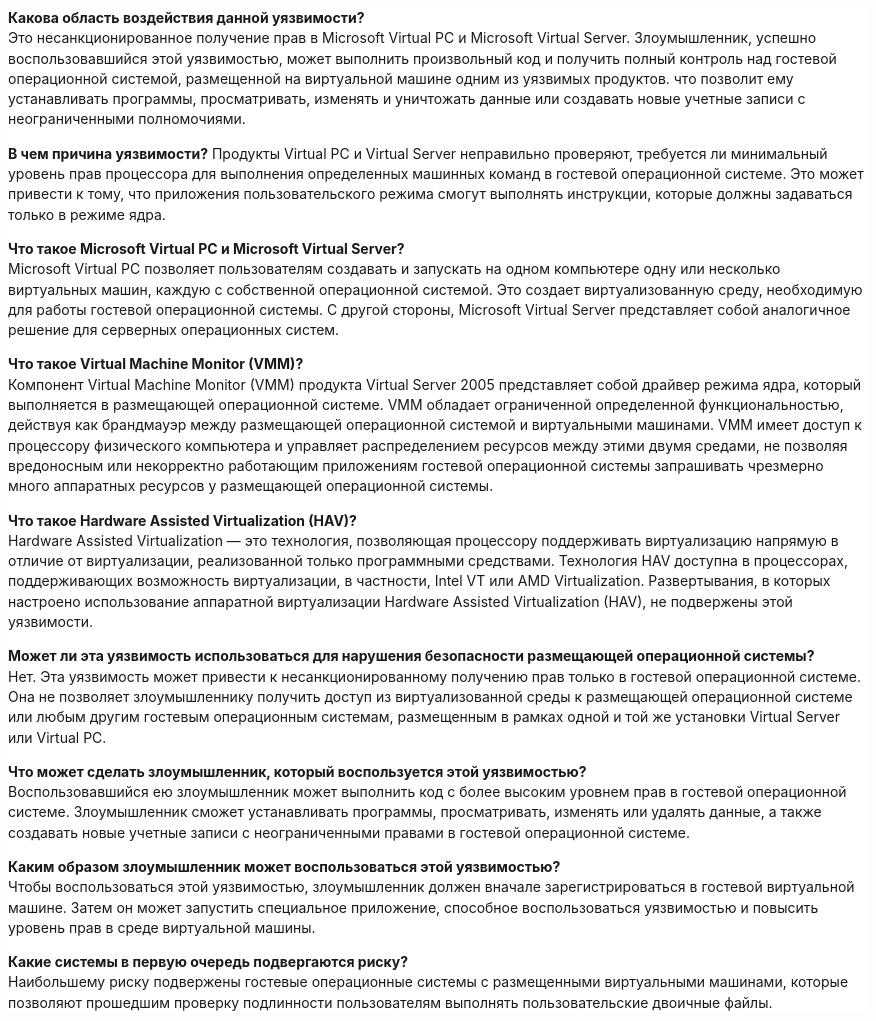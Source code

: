 **Какова область воздействия данной уязвимости?**    
Это несанкционированное получение прав в Microsoft Virtual PC и Microsoft Virtual Server. Злоумышленник, успешно воспользовавшийся этой уязвимостью, может выполнить произвольный код и получить полный контроль над гостевой операционной системой, размещенной на виртуальной машине одним из уязвимых продуктов. что позволит ему устанавливать программы, просматривать, изменять и уничтожать данные или создавать новые учетные записи с неограниченными полномочиями.
  
**В чем причина уязвимости?** Продукты Virtual PC и Virtual Server неправильно проверяют, требуется ли минимальный уровень прав процессора для выполнения определенных машинных команд в гостевой операционной системе. Это может привести к тому, что приложения пользовательского режима смогут выполнять инструкции, которые должны задаваться только в режиме ядра.
  
**Что такое Microsoft Virtual PC и Microsoft Virtual Server?**    
Microsoft Virtual PC позволяет пользователям создавать и запускать на одном компьютере одну или несколько виртуальных машин, каждую с собственной операционной системой. Это создает виртуализованную среду, необходимую для работы гостевой операционной системы. С другой стороны, Microsoft Virtual Server представляет собой аналогичное решение для серверных операционных систем.
  
**Что такое Virtual Machine Monitor (VMM)?**    
Компонент Virtual Machine Monitor (VMM) продукта Virtual Server 2005 представляет собой драйвер режима ядра, который выполняется в размещающей операционной системе. VMM обладает ограниченной определенной функциональностью, действуя как брандмауэр между размещающей операционной системой и виртуальными машинами. VMM имеет доступ к процессору физического компьютера и управляет распределением ресурсов между этими двумя средами, не позволяя вредоносным или некорректно работающим приложениям гостевой операционной системы запрашивать чрезмерно много аппаратных ресурсов у размещающей операционной системы.
  
**Что такое Hardware Assisted Virtualization (HAV)?**    
Hardware Assisted Virtualization — это технология, позволяющая процессору поддерживать виртуализацию напрямую в отличие от виртуализации, реализованной только программными средствами. Технология HAV доступна в процессорах, поддерживающих возможность виртуализации, в частности, Intel VT или AMD Virtualization. Развертывания, в которых настроено использование аппаратной виртуализации Hardware Assisted Virtualization (HAV), не подвержены этой уязвимости.
  
**Может ли эта уязвимость использоваться для нарушения безопасности размещающей операционной системы?**    
Нет. Эта уязвимость может привести к несанкционированному получению прав только в гостевой операционной системе. Она не позволяет злоумышленнику получить доступ из виртуализованной среды к размещающей операционной системе или любым другим гостевым операционным системам, размещенным в рамках одной и той же установки Virtual Server или Virtual PC.
  
**Что может сделать злоумышленник, который воспользуется этой уязвимостью?**    
Воспользовавшийся ею злоумышленник может выполнить код с более высоким уровнем прав в гостевой операционной системе. Злоумышленник сможет устанавливать программы, просматривать, изменять или удалять данные, а также создавать новые учетные записи с неограниченными правами в гостевой операционной системе.
  
**Каким образом злоумышленник может воспользоваться этой уязвимостью?**    
Чтобы воспользоваться этой уязвимостью, злоумышленник должен вначале зарегистрироваться в гостевой виртуальной машине. Затем он может запустить специальное приложение, способное воспользоваться уязвимостью и повысить уровень прав в среде виртуальной машины.
  
**Какие системы в первую очередь подвергаются риску?**    
Наибольшему риску подвержены гостевые операционные системы с размещенными виртуальными машинами, которые позволяют прошедшим проверку подлинности пользователям выполнять пользовательские двоичные файлы.
  